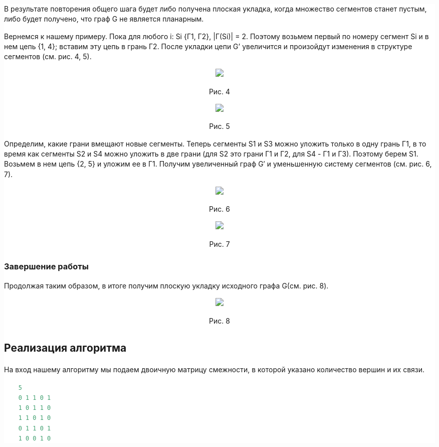 В результате повторения общего шага будет либо получена плоская укладка, когда множество сегментов станет пустым, либо будет получено, что граф G не является планарным.

Вернемся к нашему примеру. Пока для любого i: Si {Г1, Г2}, |Г(Si)| = 2. Поэтому возьмем первый по номеру сегмент Si и в нем цепь {1, 4}; вставим эту цепь в грань Г2. После укладки цепи G’ увеличится и произойдут изменения в структуре сегментов (см. рис. 4, 5).

<p align="center">
<image
  src="images/1_segment _aid.svg"
  style="width: 400px;">
  <p align="center">Рис. 4</p>
</p>

<p align="center">
<image
  src="images/4_segment.svg"
  style="width: 400px;">
  <p align="center">Рис. 5</p>
</p>

Определим, какие грани вмещают новые сегменты. Теперь сегменты S1 и S3 можно уложить только в одну грань Г1, в то время как сегменты S2 и S4 можно уложить в две грани (для S2 это грани Г1 и Г2, для S4 - Г1 и Г3). Поэтому берем S1. Возьмем в нем цепь {2, 5} и уложим ее в Г1. Получим увеличенный граф G′ и уменьшенную систему сегментов (см. рис. 6, 7).

<p align="center">
<image
  src="images/2_segment_laid.svg"
  style="width: 420px;">
  <p align="center">Рис. 6</p>
</p>

<p align="center">
<image
  src="images/3_segment.svg"
  style="width: 300px;">
  <p align="center">Рис. 7</p>
</p>


### Завершение работы

Продолжая таким образом, в итоге получим плоскую укладку исходного графа G(см. рис. 8).

<p align="center">
<image
  src="images/embedding_graph.svg"
  style="width: 450px;">
  <p align="center">Рис. 8</p>
</p>

## Реализация алгоритма

На вход нашему алгоритму мы подаем двоичную матрицу смежности, в которой указано количество вершин и их связи.
```cpp
    5
    0 1 1 0 1
    1 0 1 1 0
    1 1 0 1 0
    0 1 1 0 1
    1 0 0 1 0
```
